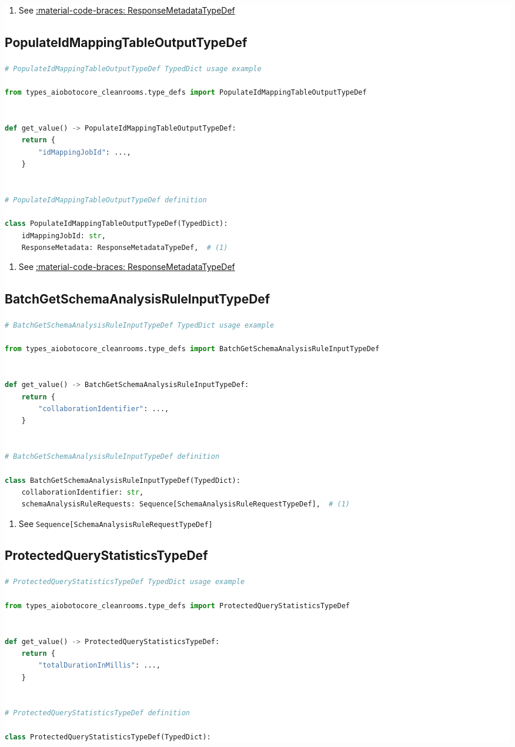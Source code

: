 1. See [:material-code-braces: ResponseMetadataTypeDef](./type_defs.md#responsemetadatatypedef)

## PopulateIdMappingTableOutputTypeDef

```python
# PopulateIdMappingTableOutputTypeDef TypedDict usage example

from types_aiobotocore_cleanrooms.type_defs import PopulateIdMappingTableOutputTypeDef


def get_value() -> PopulateIdMappingTableOutputTypeDef:
    return {
        "idMappingJobId": ...,
    }


# PopulateIdMappingTableOutputTypeDef definition

class PopulateIdMappingTableOutputTypeDef(TypedDict):
    idMappingJobId: str,
    ResponseMetadata: ResponseMetadataTypeDef,  # (1)
```

1. See [:material-code-braces: ResponseMetadataTypeDef](./type_defs.md#responsemetadatatypedef)

## BatchGetSchemaAnalysisRuleInputTypeDef

```python
# BatchGetSchemaAnalysisRuleInputTypeDef TypedDict usage example

from types_aiobotocore_cleanrooms.type_defs import BatchGetSchemaAnalysisRuleInputTypeDef


def get_value() -> BatchGetSchemaAnalysisRuleInputTypeDef:
    return {
        "collaborationIdentifier": ...,
    }


# BatchGetSchemaAnalysisRuleInputTypeDef definition

class BatchGetSchemaAnalysisRuleInputTypeDef(TypedDict):
    collaborationIdentifier: str,
    schemaAnalysisRuleRequests: Sequence[SchemaAnalysisRuleRequestTypeDef],  # (1)
```

1. See `Sequence[SchemaAnalysisRuleRequestTypeDef]`

## ProtectedQueryStatisticsTypeDef

```python
# ProtectedQueryStatisticsTypeDef TypedDict usage example

from types_aiobotocore_cleanrooms.type_defs import ProtectedQueryStatisticsTypeDef


def get_value() -> ProtectedQueryStatisticsTypeDef:
    return {
        "totalDurationInMillis": ...,
    }


# ProtectedQueryStatisticsTypeDef definition

class ProtectedQueryStatisticsTypeDef(TypedDict):
```